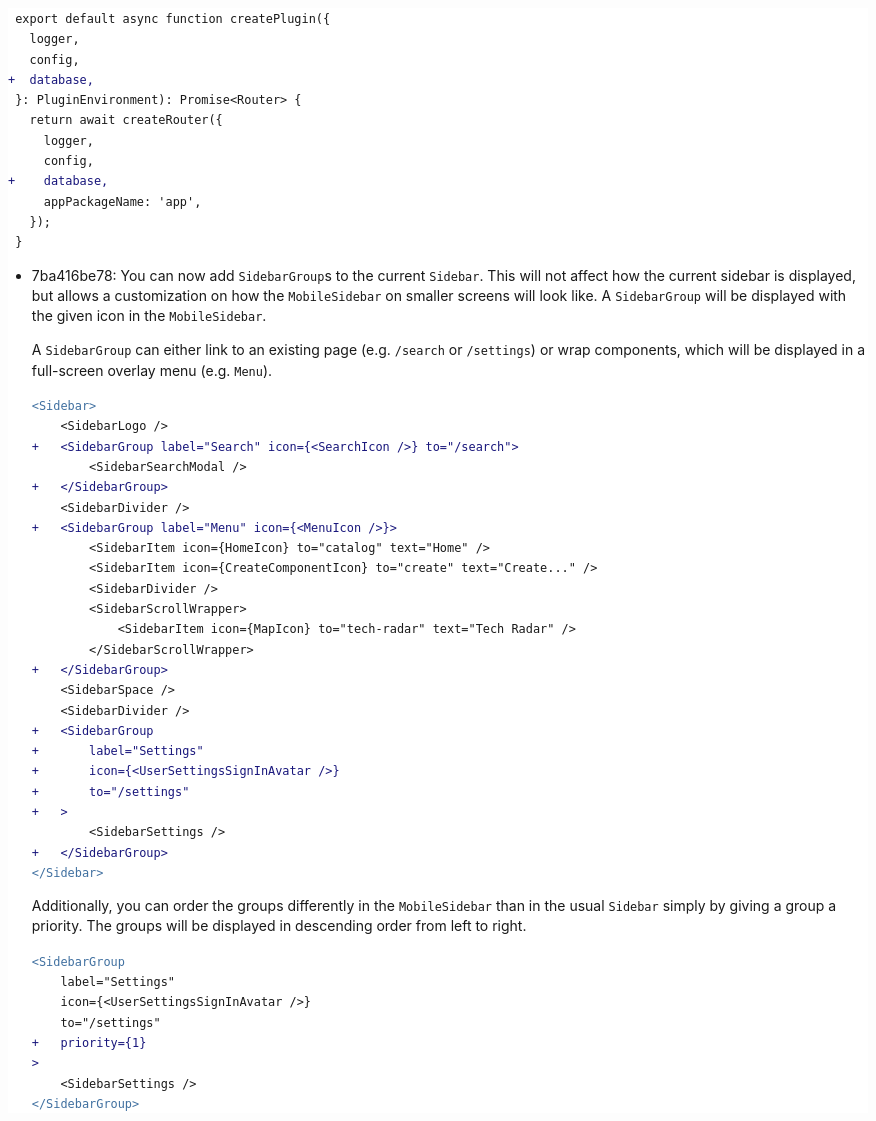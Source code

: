   ```diff
   export default async function createPlugin({
     logger,
     config,
  +  database,
   }: PluginEnvironment): Promise<Router> {
     return await createRouter({
       logger,
       config,
  +    database,
       appPackageName: 'app',
     });
   }
  ```

- 7ba416be78: You can now add `SidebarGroup`s to the current `Sidebar`. This will not affect how the current sidebar is displayed, but allows a customization on how the `MobileSidebar` on smaller screens will look like. A `SidebarGroup` will be displayed with the given icon in the `MobileSidebar`.

  A `SidebarGroup` can either link to an existing page (e.g. `/search` or `/settings`) or wrap components, which will be displayed in a full-screen overlay menu (e.g. `Menu`).

  ```diff
  <Sidebar>
      <SidebarLogo />
  +   <SidebarGroup label="Search" icon={<SearchIcon />} to="/search">
          <SidebarSearchModal />
  +   </SidebarGroup>
      <SidebarDivider />
  +   <SidebarGroup label="Menu" icon={<MenuIcon />}>
          <SidebarItem icon={HomeIcon} to="catalog" text="Home" />
          <SidebarItem icon={CreateComponentIcon} to="create" text="Create..." />
          <SidebarDivider />
          <SidebarScrollWrapper>
              <SidebarItem icon={MapIcon} to="tech-radar" text="Tech Radar" />
          </SidebarScrollWrapper>
  +   </SidebarGroup>
      <SidebarSpace />
      <SidebarDivider />
  +   <SidebarGroup
  +       label="Settings"
  +       icon={<UserSettingsSignInAvatar />}
  +       to="/settings"
  +   >
          <SidebarSettings />
  +   </SidebarGroup>
  </Sidebar>
  ```

  Additionally, you can order the groups differently in the `MobileSidebar` than in the usual `Sidebar` simply by giving a group a priority. The groups will be displayed in descending order from left to right.

  ```diff
  <SidebarGroup
      label="Settings"
      icon={<UserSettingsSignInAvatar />}
      to="/settings"
  +   priority={1}
  >
      <SidebarSettings />
  </SidebarGroup>
  ```

